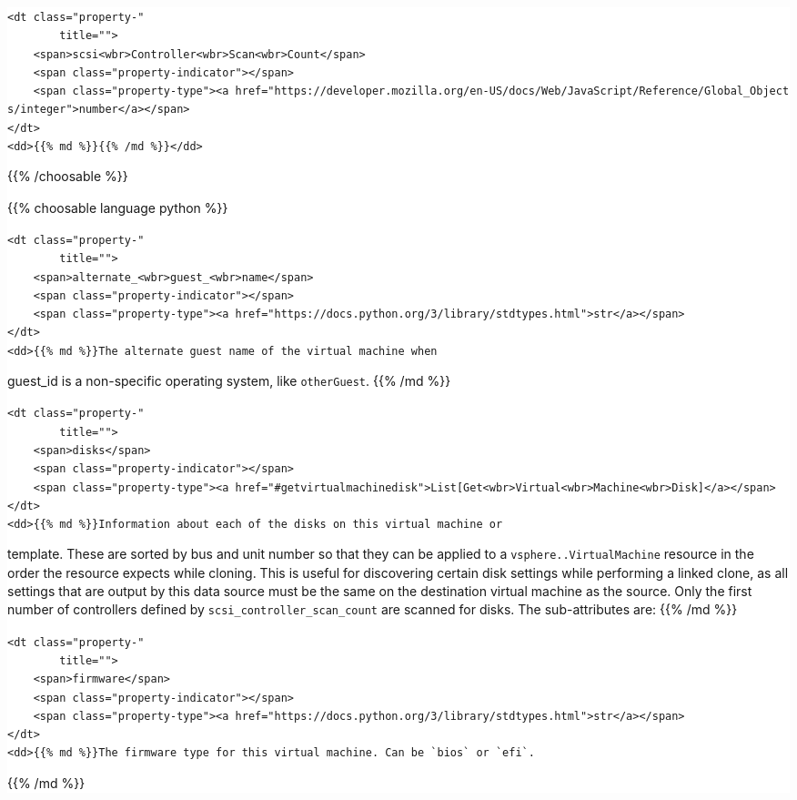     <dt class="property-"
            title="">
        <span>scsi<wbr>Controller<wbr>Scan<wbr>Count</span>
        <span class="property-indicator"></span>
        <span class="property-type"><a href="https://developer.mozilla.org/en-US/docs/Web/JavaScript/Reference/Global_Objects/integer">number</a></span>
    </dt>
    <dd>{{% md %}}{{% /md %}}</dd>

</dl>
{{% /choosable %}}


{{% choosable language python %}}
<dl class="resources-properties">

    <dt class="property-"
            title="">
        <span>alternate_<wbr>guest_<wbr>name</span>
        <span class="property-indicator"></span>
        <span class="property-type"><a href="https://docs.python.org/3/library/stdtypes.html">str</a></span>
    </dt>
    <dd>{{% md %}}The alternate guest name of the virtual machine when
guest_id is a non-specific operating system, like `otherGuest`.
{{% /md %}}</dd>

    <dt class="property-"
            title="">
        <span>disks</span>
        <span class="property-indicator"></span>
        <span class="property-type"><a href="#getvirtualmachinedisk">List[Get<wbr>Virtual<wbr>Machine<wbr>Disk]</a></span>
    </dt>
    <dd>{{% md %}}Information about each of the disks on this virtual machine or
template. These are sorted by bus and unit number so that they can be applied
to a `vsphere..VirtualMachine` resource in the order the resource expects
while cloning. This is useful for discovering certain disk settings while
performing a linked clone, as all settings that are output by this data
source must be the same on the destination virtual machine as the source.
Only the first number of controllers defined by `scsi_controller_scan_count`
are scanned for disks. The sub-attributes are:
{{% /md %}}</dd>

    <dt class="property-"
            title="">
        <span>firmware</span>
        <span class="property-indicator"></span>
        <span class="property-type"><a href="https://docs.python.org/3/library/stdtypes.html">str</a></span>
    </dt>
    <dd>{{% md %}}The firmware type for this virtual machine. Can be `bios` or `efi`.
{{% /md %}}</dd>


[docs-virtual-machine-resource]: /docs/providers/vsphere/r/virtual_machine.html